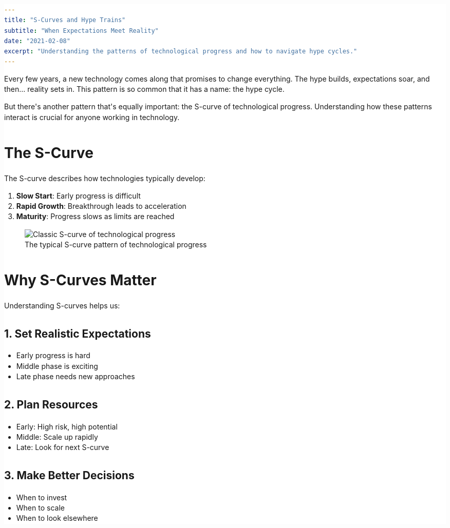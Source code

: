 ```yaml
---
title: "S-Curves and Hype Trains"
subtitle: "When Expectations Meet Reality"
date: "2021-02-08"
excerpt: "Understanding the patterns of technological progress and how to navigate hype cycles."
---
```


Every few years, a new technology comes along that promises to change everything. The hype builds, expectations soar, and then... reality sets in. This pattern is so common that it has a name: the hype cycle.

But there's another pattern that's equally important: the S-curve of technological progress. Understanding how these patterns interact is crucial for anyone working in technology.

# The S-Curve

The S-curve describes how technologies typically develop:

1. **Slow Start**: Early progress is difficult
2. **Rapid Growth**: Breakthrough leads to acceleration
3. **Maturity**: Progress slows as limits are reached

<figure>
  <img src="/img/s-curve-diagram.webp" alt="Classic S-curve of technological progress" />
  <figcaption className="text-sm text-muted-foreground mt-2 text-center">
    The typical S-curve pattern of technological progress
  </figcaption>
</figure>

# Why S-Curves Matter

Understanding S-curves helps us:

## 1. Set Realistic Expectations
- Early progress is hard
- Middle phase is exciting
- Late phase needs new approaches

## 2. Plan Resources
- Early: High risk, high potential
- Middle: Scale up rapidly
- Late: Look for next S-curve

## 3. Make Better Decisions
- When to invest
- When to scale
- When to look elsewhere
